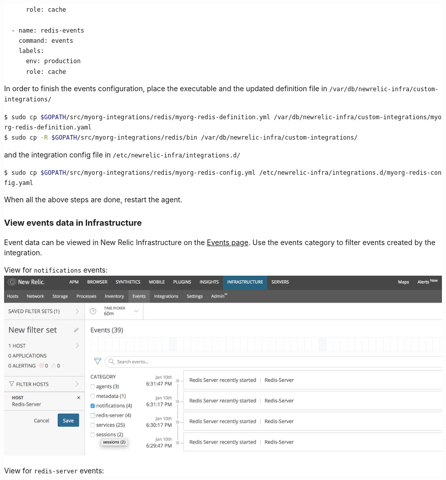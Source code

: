```bash
      role: cache

  - name: redis-events
    command: events
    labels:
      env: production
      role: cache      
```

In order to finish the events configuration, place the executable and the updated definition file in `/var/db/newrelic-infra/custom-integrations/`

```bash
$ sudo cp $GOPATH/src/myorg-integrations/redis/myorg-redis-definition.yml /var/db/newrelic-infra/custom-integrations/myorg-redis-definition.yaml
$ sudo cp -R $GOPATH/src/myorg-integrations/redis/bin /var/db/newrelic-infra/custom-integrations/
```
and the integration config file in `/etc/newrelic-infra/integrations.d/`
```bash
$ sudo cp $GOPATH/src/myorg-integrations/redis/myorg-redis-config.yml /etc/newrelic-infra/integrations.d/myorg-redis-config.yaml
```
When all the above steps are done, restart the agent.

### View events data in Infrastructure

Event data can be viewed in New Relic Infrastructure on the [Events page](https://docs.newrelic.com/docs/infrastructure/new-relic-infrastructure/infrastructure-ui-pages/infrastructure-events-page-live-feed-every-config-change). Use the events category to filter events created by the integration.

View for `notifications` events:
![Redis notifications category events](images/redis_event_notifications_view.png)

View for `redis-server` events: